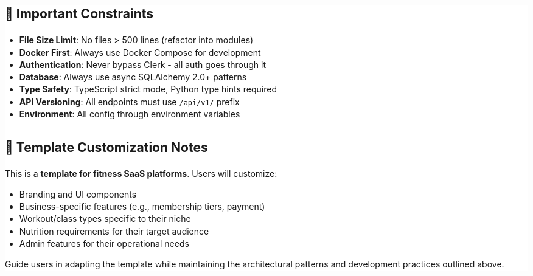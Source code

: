 ## 🚫 Important Constraints

- **File Size Limit**: No files > 500 lines (refactor into modules)
- **Docker First**: Always use Docker Compose for development
- **Authentication**: Never bypass Clerk - all auth goes through it
- **Database**: Always use async SQLAlchemy 2.0+ patterns
- **Type Safety**: TypeScript strict mode, Python type hints required
- **API Versioning**: All endpoints must use `/api/v1/` prefix
- **Environment**: All config through environment variables

## 🔄 Template Customization Notes

This is a **template for fitness SaaS platforms**. Users will customize:
- Branding and UI components
- Business-specific features (e.g., membership tiers, payment)
- Workout/class types specific to their niche
- Nutrition requirements for their target audience
- Admin features for their operational needs

Guide users in adapting the template while maintaining the architectural patterns and development practices outlined above.